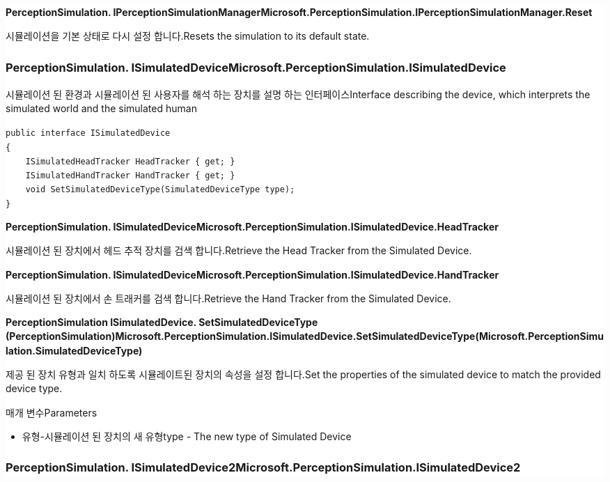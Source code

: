 <span data-ttu-id="eb0b6-347">**PerceptionSimulation. IPerceptionSimulationManager**</span><span class="sxs-lookup"><span data-stu-id="eb0b6-347">**Microsoft.PerceptionSimulation.IPerceptionSimulationManager.Reset**</span></span>

<span data-ttu-id="eb0b6-348">시뮬레이션을 기본 상태로 다시 설정 합니다.</span><span class="sxs-lookup"><span data-stu-id="eb0b6-348">Resets the simulation to its default state.</span></span>

### <a name="microsoftperceptionsimulationisimulateddevice"></a><span data-ttu-id="eb0b6-349">PerceptionSimulation. ISimulatedDevice</span><span class="sxs-lookup"><span data-stu-id="eb0b6-349">Microsoft.PerceptionSimulation.ISimulatedDevice</span></span>

<span data-ttu-id="eb0b6-350">시뮬레이션 된 환경과 시뮬레이션 된 사용자를 해석 하는 장치를 설명 하는 인터페이스</span><span class="sxs-lookup"><span data-stu-id="eb0b6-350">Interface describing the device, which interprets the simulated world and the simulated human</span></span>

```
public interface ISimulatedDevice
{
    ISimulatedHeadTracker HeadTracker { get; }
    ISimulatedHandTracker HandTracker { get; }
    void SetSimulatedDeviceType(SimulatedDeviceType type);
}
```

<span data-ttu-id="eb0b6-351">**PerceptionSimulation. ISimulatedDevice**</span><span class="sxs-lookup"><span data-stu-id="eb0b6-351">**Microsoft.PerceptionSimulation.ISimulatedDevice.HeadTracker**</span></span>

<span data-ttu-id="eb0b6-352">시뮬레이션 된 장치에서 헤드 추적 장치를 검색 합니다.</span><span class="sxs-lookup"><span data-stu-id="eb0b6-352">Retrieve the Head Tracker from the Simulated Device.</span></span>

<span data-ttu-id="eb0b6-353">**PerceptionSimulation. ISimulatedDevice**</span><span class="sxs-lookup"><span data-stu-id="eb0b6-353">**Microsoft.PerceptionSimulation.ISimulatedDevice.HandTracker**</span></span>

<span data-ttu-id="eb0b6-354">시뮬레이션 된 장치에서 손 트래커를 검색 합니다.</span><span class="sxs-lookup"><span data-stu-id="eb0b6-354">Retrieve the Hand Tracker from the Simulated Device.</span></span>

<span data-ttu-id="eb0b6-355">**PerceptionSimulation ISimulatedDevice. SetSimulatedDeviceType (PerceptionSimulation)**</span><span class="sxs-lookup"><span data-stu-id="eb0b6-355">**Microsoft.PerceptionSimulation.ISimulatedDevice.SetSimulatedDeviceType(Microsoft.PerceptionSimulation.SimulatedDeviceType)**</span></span>

<span data-ttu-id="eb0b6-356">제공 된 장치 유형과 일치 하도록 시뮬레이트된 장치의 속성을 설정 합니다.</span><span class="sxs-lookup"><span data-stu-id="eb0b6-356">Set the properties of the simulated device to match the provided device type.</span></span>

<span data-ttu-id="eb0b6-357">매개 변수</span><span class="sxs-lookup"><span data-stu-id="eb0b6-357">Parameters</span></span>
* <span data-ttu-id="eb0b6-358">유형-시뮬레이션 된 장치의 새 유형</span><span class="sxs-lookup"><span data-stu-id="eb0b6-358">type - The new type of Simulated Device</span></span>

### <a name="microsoftperceptionsimulationisimulateddevice2"></a><span data-ttu-id="eb0b6-359">PerceptionSimulation. ISimulatedDevice2</span><span class="sxs-lookup"><span data-stu-id="eb0b6-359">Microsoft.PerceptionSimulation.ISimulatedDevice2</span></span>
